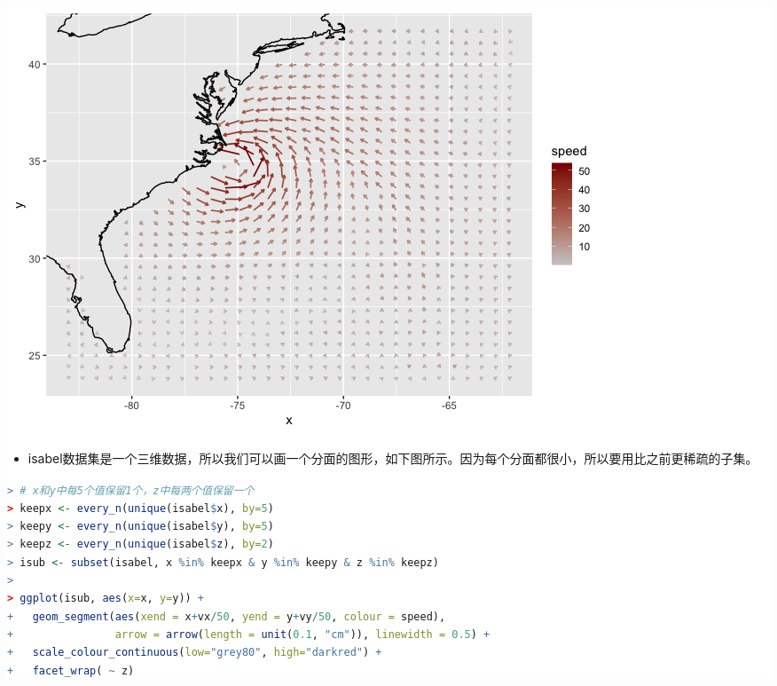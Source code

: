 ![](chapter13_其他图形_files/figure-gfm/unnamed-chunk-34-1.png)

- isabel数据集是一个三维数据，所以我们可以画一个分面的图形，如下图所示。因为每个分面都很小，所以要用比之前更稀疏的子集。

``` r
> # x和y中每5个值保留1个，z中每两个值保留一个 
> keepx <- every_n(unique(isabel$x), by=5) 
> keepy <- every_n(unique(isabel$y), by=5) 
> keepz <- every_n(unique(isabel$z), by=2)
> isub <- subset(isabel, x %in% keepx & y %in% keepy & z %in% keepz)
> 
> ggplot(isub, aes(x=x, y=y)) + 
+   geom_segment(aes(xend = x+vx/50, yend = y+vy/50, colour = speed),
+                arrow = arrow(length = unit(0.1, "cm")), linewidth = 0.5) + 
+   scale_colour_continuous(low="grey80", high="darkred") + 
+   facet_wrap( ~ z)
```
